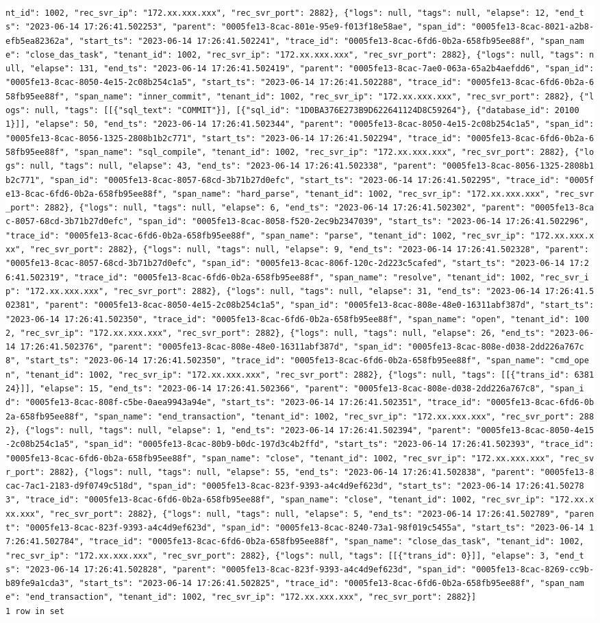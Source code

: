   ```shell
nt_id": 1002, "rec_svr_ip": "172.xx.xxx.xxx", "rec_svr_port": 2882}, {"logs": null, "tags": null, "elapse": 12, "end_ts": "2023-06-14 17:26:41.502253", "parent": "0005fe13-8cac-801e-95e9-f013f18e58ae", "span_id": "0005fe13-8cac-8021-a2b8-efb5ea82362a", "start_ts": "2023-06-14 17:26:41.502241", "trace_id": "0005fe13-8cac-6fd6-0b2a-658fb95ee88f", "span_name": "close_das_task", "tenant_id": 1002, "rec_svr_ip": "172.xx.xxx.xxx", "rec_svr_port": 2882}, {"logs": null, "tags": null, "elapse": 131, "end_ts": "2023-06-14 17:26:41.502419", "parent": "0005fe13-8cac-7ae0-063a-65a2b4aefdd6", "span_id": "0005fe13-8cac-8050-4e15-2c08b254c1a5", "start_ts": "2023-06-14 17:26:41.502288", "trace_id": "0005fe13-8cac-6fd6-0b2a-658fb95ee88f", "span_name": "inner_commit", "tenant_id": 1002, "rec_svr_ip": "172.xx.xxx.xxx", "rec_svr_port": 2882}, {"logs": null, "tags": [[{"sql_text": "COMMIT"}], [{"sql_id": "1D0BA376E273B9D622641124D8C59264"}, {"database_id": 201001}]], "elapse": 50, "end_ts": "2023-06-14 17:26:41.502344", "parent": "0005fe13-8cac-8050-4e15-2c08b254c1a5", "span_id": "0005fe13-8cac-8056-1325-2808b1b2c771", "start_ts": "2023-06-14 17:26:41.502294", "trace_id": "0005fe13-8cac-6fd6-0b2a-658fb95ee88f", "span_name": "sql_compile", "tenant_id": 1002, "rec_svr_ip": "172.xx.xxx.xxx", "rec_svr_port": 2882}, {"logs": null, "tags": null, "elapse": 43, "end_ts": "2023-06-14 17:26:41.502338", "parent": "0005fe13-8cac-8056-1325-2808b1b2c771", "span_id": "0005fe13-8cac-8057-68cd-3b71b27d0efc", "start_ts": "2023-06-14 17:26:41.502295", "trace_id": "0005fe13-8cac-6fd6-0b2a-658fb95ee88f", "span_name": "hard_parse", "tenant_id": 1002, "rec_svr_ip": "172.xx.xxx.xxx", "rec_svr_port": 2882}, {"logs": null, "tags": null, "elapse": 6, "end_ts": "2023-06-14 17:26:41.502302", "parent": "0005fe13-8cac-8057-68cd-3b71b27d0efc", "span_id": "0005fe13-8cac-8058-f520-2ec9b2347039", "start_ts": "2023-06-14 17:26:41.502296", "trace_id": "0005fe13-8cac-6fd6-0b2a-658fb95ee88f", "span_name": "parse", "tenant_id": 1002, "rec_svr_ip": "172.xx.xxx.xxx", "rec_svr_port": 2882}, {"logs": null, "tags": null, "elapse": 9, "end_ts": "2023-06-14 17:26:41.502328", "parent": "0005fe13-8cac-8057-68cd-3b71b27d0efc", "span_id": "0005fe13-8cac-806f-120c-2d223c5cafed", "start_ts": "2023-06-14 17:26:41.502319", "trace_id": "0005fe13-8cac-6fd6-0b2a-658fb95ee88f", "span_name": "resolve", "tenant_id": 1002, "rec_svr_ip": "172.xx.xxx.xxx", "rec_svr_port": 2882}, {"logs": null, "tags": null, "elapse": 31, "end_ts": "2023-06-14 17:26:41.502381", "parent": "0005fe13-8cac-8050-4e15-2c08b254c1a5", "span_id": "0005fe13-8cac-808e-48e0-16311abf387d", "start_ts": "2023-06-14 17:26:41.502350", "trace_id": "0005fe13-8cac-6fd6-0b2a-658fb95ee88f", "span_name": "open", "tenant_id": 1002, "rec_svr_ip": "172.xx.xxx.xxx", "rec_svr_port": 2882}, {"logs": null, "tags": null, "elapse": 26, "end_ts": "2023-06-14 17:26:41.502376", "parent": "0005fe13-8cac-808e-48e0-16311abf387d", "span_id": "0005fe13-8cac-808e-d038-2dd226a767c8", "start_ts": "2023-06-14 17:26:41.502350", "trace_id": "0005fe13-8cac-6fd6-0b2a-658fb95ee88f", "span_name": "cmd_open", "tenant_id": 1002, "rec_svr_ip": "172.xx.xxx.xxx", "rec_svr_port": 2882}, {"logs": null, "tags": [[{"trans_id": 638124}]], "elapse": 15, "end_ts": "2023-06-14 17:26:41.502366", "parent": "0005fe13-8cac-808e-d038-2dd226a767c8", "span_id": "0005fe13-8cac-808f-c5be-0aea9943a94e", "start_ts": "2023-06-14 17:26:41.502351", "trace_id": "0005fe13-8cac-6fd6-0b2a-658fb95ee88f", "span_name": "end_transaction", "tenant_id": 1002, "rec_svr_ip": "172.xx.xxx.xxx", "rec_svr_port": 2882}, {"logs": null, "tags": null, "elapse": 1, "end_ts": "2023-06-14 17:26:41.502394", "parent": "0005fe13-8cac-8050-4e15-2c08b254c1a5", "span_id": "0005fe13-8cac-80b9-b0dc-197d3c4b2ffd", "start_ts": "2023-06-14 17:26:41.502393", "trace_id": "0005fe13-8cac-6fd6-0b2a-658fb95ee88f", "span_name": "close", "tenant_id": 1002, "rec_svr_ip": "172.xx.xxx.xxx", "rec_svr_port": 2882}, {"logs": null, "tags": null, "elapse": 55, "end_ts": "2023-06-14 17:26:41.502838", "parent": "0005fe13-8cac-7ac1-2183-d9f0749c518d", "span_id": "0005fe13-8cac-823f-9393-a4c4d9ef623d", "start_ts": "2023-06-14 17:26:41.502783", "trace_id": "0005fe13-8cac-6fd6-0b2a-658fb95ee88f", "span_name": "close", "tenant_id": 1002, "rec_svr_ip": "172.xx.xxx.xxx", "rec_svr_port": 2882}, {"logs": null, "tags": null, "elapse": 5, "end_ts": "2023-06-14 17:26:41.502789", "parent": "0005fe13-8cac-823f-9393-a4c4d9ef623d", "span_id": "0005fe13-8cac-8240-73a1-98f019c5455a", "start_ts": "2023-06-14 17:26:41.502784", "trace_id": "0005fe13-8cac-6fd6-0b2a-658fb95ee88f", "span_name": "close_das_task", "tenant_id": 1002, "rec_svr_ip": "172.xx.xxx.xxx", "rec_svr_port": 2882}, {"logs": null, "tags": [[{"trans_id": 0}]], "elapse": 3, "end_ts": "2023-06-14 17:26:41.502828", "parent": "0005fe13-8cac-823f-9393-a4c4d9ef623d", "span_id": "0005fe13-8cac-8269-cc9b-b89fe9a1cda3", "start_ts": "2023-06-14 17:26:41.502825", "trace_id": "0005fe13-8cac-6fd6-0b2a-658fb95ee88f", "span_name": "end_transaction", "tenant_id": 1002, "rec_svr_ip": "172.xx.xxx.xxx", "rec_svr_port": 2882}]
  1 row in set
  ```
